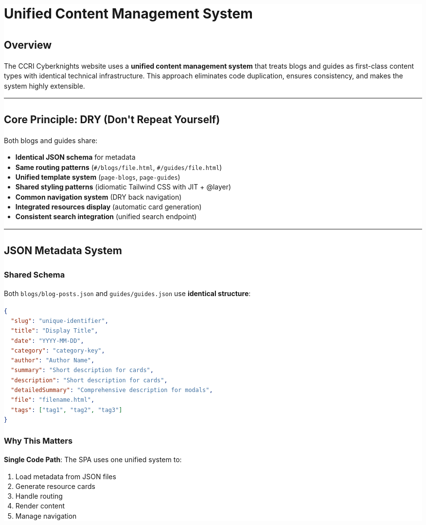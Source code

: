 # Unified Content Management System

## Overview

The CCRI Cyberknights website uses a **unified content management system** that treats blogs and guides as first-class content types with identical technical infrastructure. This approach eliminates code duplication, ensures consistency, and makes the system highly extensible.

---

## Core Principle: DRY (Don't Repeat Yourself)

Both blogs and guides share:
- **Identical JSON schema** for metadata
- **Same routing patterns** (`#/blogs/file.html`, `#/guides/file.html`)
- **Unified template system** (`page-blogs`, `page-guides`)
- **Shared styling patterns** (idiomatic Tailwind CSS with JIT + @layer)
- **Common navigation system** (DRY back navigation)
- **Integrated resources display** (automatic card generation)
- **Consistent search integration** (unified search endpoint)

---

## JSON Metadata System

### Shared Schema

Both `blogs/blog-posts.json` and `guides/guides.json` use **identical structure**:

```json
{
  "slug": "unique-identifier",
  "title": "Display Title",
  "date": "YYYY-MM-DD",
  "category": "category-key",
  "author": "Author Name",
  "summary": "Short description for cards",
  "description": "Short description for cards",
  "detailedSummary": "Comprehensive description for modals",
  "file": "filename.html",
  "tags": ["tag1", "tag2", "tag3"]
}
```

### Why This Matters

**Single Code Path**: The SPA uses one unified system to:
1. Load metadata from JSON files
2. Generate resource cards
3. Handle routing
4. Render content
5. Manage navigation
